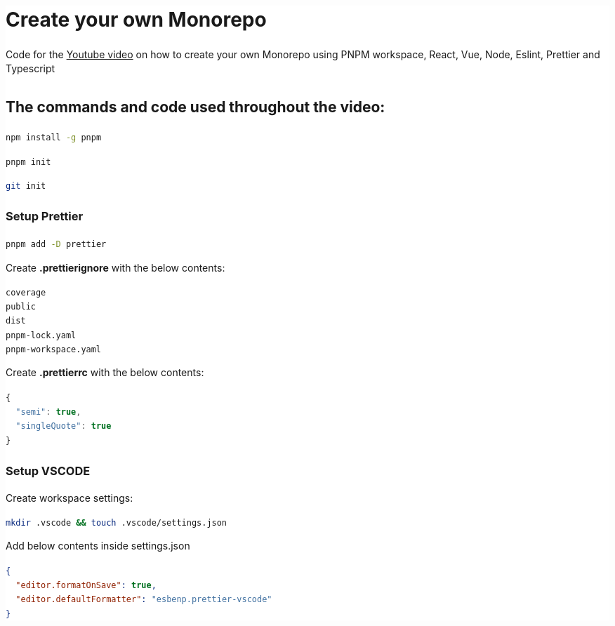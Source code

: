 # Create your own Monorepo

Code for the [Youtube video](https://youtu.be/pz4f9Q6VYZA) on how to create your own Monorepo using PNPM workspace, React, Vue, Node, Eslint, Prettier and Typescript

## The commands and code used throughout the video:

```sh
npm install -g pnpm
```

```sh
pnpm init
```

```sh
git init
```

### Setup Prettier

```sh
pnpm add -D prettier
```

Create **.prettierignore** with the below contents:

```
coverage
public
dist
pnpm-lock.yaml
pnpm-workspace.yaml
```

Create **.prettierrc** with the below contents:

```js
{
  "semi": true,
  "singleQuote": true
}
```

### Setup VSCODE

Create workspace settings:

```sh
mkdir .vscode && touch .vscode/settings.json
```

Add below contents inside settings.json

```json
{
  "editor.formatOnSave": true,
  "editor.defaultFormatter": "esbenp.prettier-vscode"
}
```
